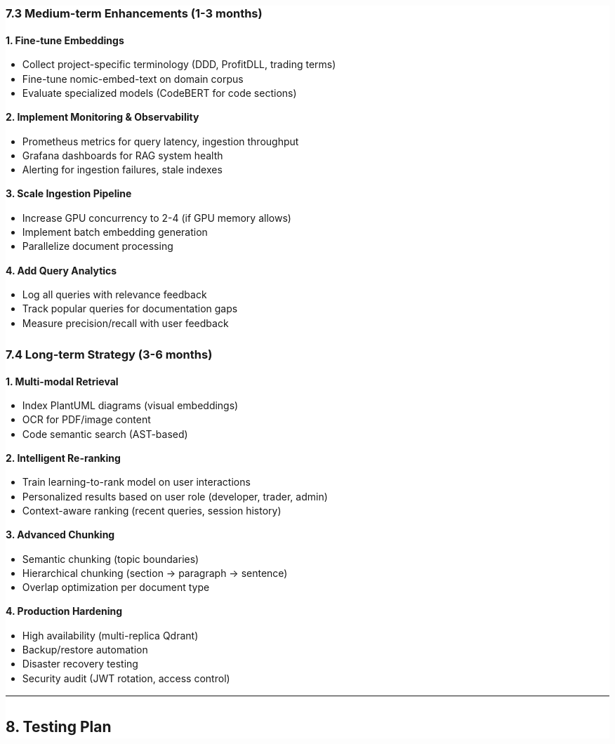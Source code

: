 ### 7.3 Medium-term Enhancements (1-3 months)

**1. Fine-tune Embeddings**

- Collect project-specific terminology (DDD, ProfitDLL, trading terms)
- Fine-tune nomic-embed-text on domain corpus
- Evaluate specialized models (CodeBERT for code sections)

**2. Implement Monitoring & Observability**

- Prometheus metrics for query latency, ingestion throughput
- Grafana dashboards for RAG system health
- Alerting for ingestion failures, stale indexes

**3. Scale Ingestion Pipeline**

- Increase GPU concurrency to 2-4 (if GPU memory allows)
- Implement batch embedding generation
- Parallelize document processing

**4. Add Query Analytics**

- Log all queries with relevance feedback
- Track popular queries for documentation gaps
- Measure precision/recall with user feedback

### 7.4 Long-term Strategy (3-6 months)

**1. Multi-modal Retrieval**

- Index PlantUML diagrams (visual embeddings)
- OCR for PDF/image content
- Code semantic search (AST-based)

**2. Intelligent Re-ranking**

- Train learning-to-rank model on user interactions
- Personalized results based on user role (developer, trader, admin)
- Context-aware ranking (recent queries, session history)

**3. Advanced Chunking**

- Semantic chunking (topic boundaries)
- Hierarchical chunking (section → paragraph → sentence)
- Overlap optimization per document type

**4. Production Hardening**

- High availability (multi-replica Qdrant)
- Backup/restore automation
- Disaster recovery testing
- Security audit (JWT rotation, access control)

---

## 8. Testing Plan
